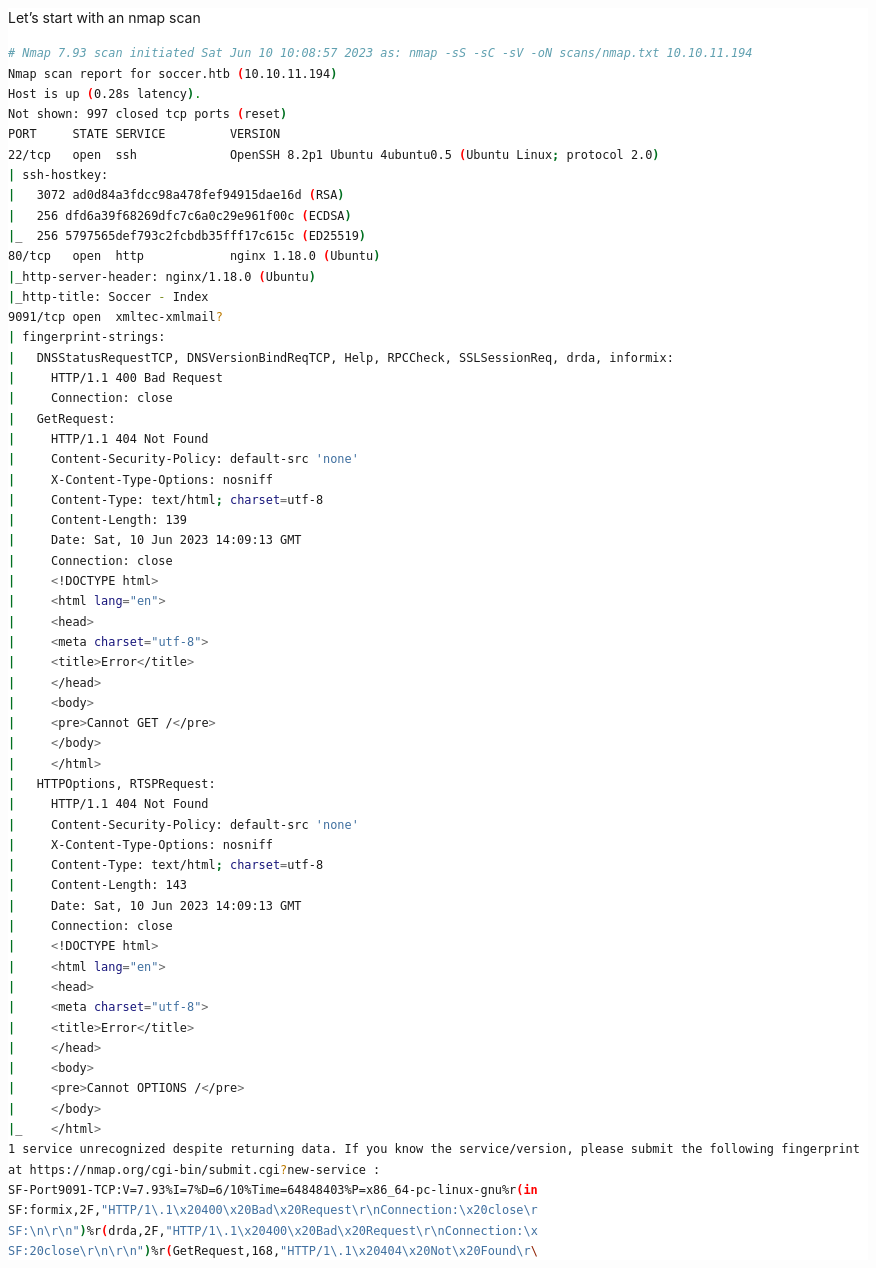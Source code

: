 Let’s start with an nmap scan

```bash
# Nmap 7.93 scan initiated Sat Jun 10 10:08:57 2023 as: nmap -sS -sC -sV -oN scans/nmap.txt 10.10.11.194
Nmap scan report for soccer.htb (10.10.11.194)
Host is up (0.28s latency).
Not shown: 997 closed tcp ports (reset)
PORT     STATE SERVICE         VERSION
22/tcp   open  ssh             OpenSSH 8.2p1 Ubuntu 4ubuntu0.5 (Ubuntu Linux; protocol 2.0)
| ssh-hostkey: 
|   3072 ad0d84a3fdcc98a478fef94915dae16d (RSA)
|   256 dfd6a39f68269dfc7c6a0c29e961f00c (ECDSA)
|_  256 5797565def793c2fcbdb35fff17c615c (ED25519)
80/tcp   open  http            nginx 1.18.0 (Ubuntu)
|_http-server-header: nginx/1.18.0 (Ubuntu)
|_http-title: Soccer - Index 
9091/tcp open  xmltec-xmlmail?
| fingerprint-strings: 
|   DNSStatusRequestTCP, DNSVersionBindReqTCP, Help, RPCCheck, SSLSessionReq, drda, informix: 
|     HTTP/1.1 400 Bad Request
|     Connection: close
|   GetRequest: 
|     HTTP/1.1 404 Not Found
|     Content-Security-Policy: default-src 'none'
|     X-Content-Type-Options: nosniff
|     Content-Type: text/html; charset=utf-8
|     Content-Length: 139
|     Date: Sat, 10 Jun 2023 14:09:13 GMT
|     Connection: close
|     <!DOCTYPE html>
|     <html lang="en">
|     <head>
|     <meta charset="utf-8">
|     <title>Error</title>
|     </head>
|     <body>
|     <pre>Cannot GET /</pre>
|     </body>
|     </html>
|   HTTPOptions, RTSPRequest: 
|     HTTP/1.1 404 Not Found
|     Content-Security-Policy: default-src 'none'
|     X-Content-Type-Options: nosniff
|     Content-Type: text/html; charset=utf-8
|     Content-Length: 143
|     Date: Sat, 10 Jun 2023 14:09:13 GMT
|     Connection: close
|     <!DOCTYPE html>
|     <html lang="en">
|     <head>
|     <meta charset="utf-8">
|     <title>Error</title>
|     </head>
|     <body>
|     <pre>Cannot OPTIONS /</pre>
|     </body>
|_    </html>
1 service unrecognized despite returning data. If you know the service/version, please submit the following fingerprint at https://nmap.org/cgi-bin/submit.cgi?new-service :
SF-Port9091-TCP:V=7.93%I=7%D=6/10%Time=64848403%P=x86_64-pc-linux-gnu%r(in
SF:formix,2F,"HTTP/1\.1\x20400\x20Bad\x20Request\r\nConnection:\x20close\r
SF:\n\r\n")%r(drda,2F,"HTTP/1\.1\x20400\x20Bad\x20Request\r\nConnection:\x
SF:20close\r\n\r\n")%r(GetRequest,168,"HTTP/1\.1\x20404\x20Not\x20Found\r\
```